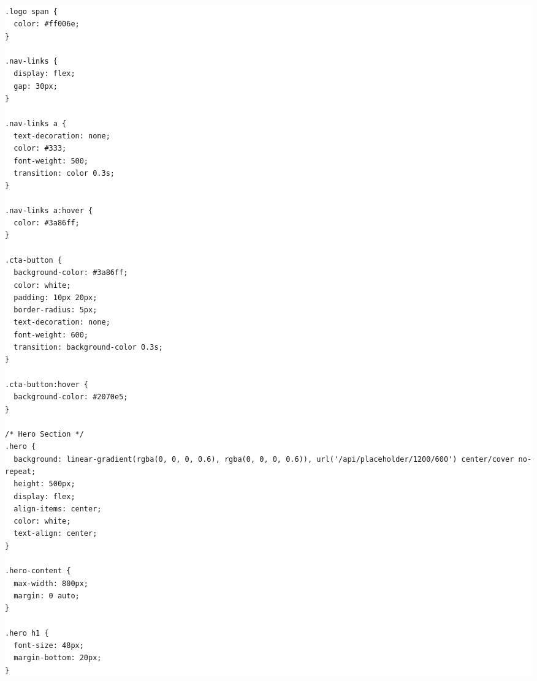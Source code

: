     .logo span {
      color: #ff006e;
    }
    
    .nav-links {
      display: flex;
      gap: 30px;
    }
    
    .nav-links a {
      text-decoration: none;
      color: #333;
      font-weight: 500;
      transition: color 0.3s;
    }
    
    .nav-links a:hover {
      color: #3a86ff;
    }
    
    .cta-button {
      background-color: #3a86ff;
      color: white;
      padding: 10px 20px;
      border-radius: 5px;
      text-decoration: none;
      font-weight: 600;
      transition: background-color 0.3s;
    }
    
    .cta-button:hover {
      background-color: #2070e5;
    }
    
    /* Hero Section */
    .hero {
      background: linear-gradient(rgba(0, 0, 0, 0.6), rgba(0, 0, 0, 0.6)), url('/api/placeholder/1200/600') center/cover no-repeat;
      height: 500px;
      display: flex;
      align-items: center;
      color: white;
      text-align: center;
    }
    
    .hero-content {
      max-width: 800px;
      margin: 0 auto;
    }
    
    .hero h1 {
      font-size: 48px;
      margin-bottom: 20px;
    }
    